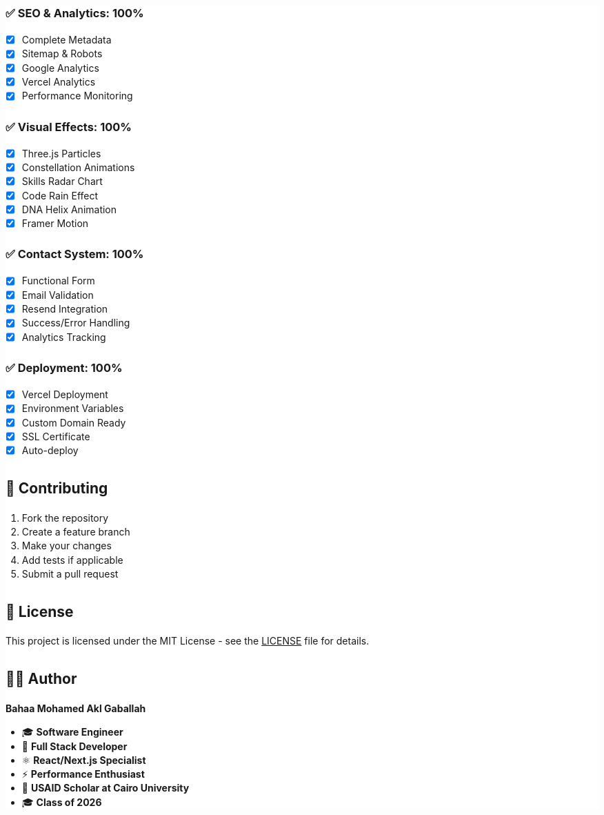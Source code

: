 ### ✅ SEO & Analytics: 100%
- [x] Complete Metadata
- [x] Sitemap & Robots
- [x] Google Analytics
- [x] Vercel Analytics
- [x] Performance Monitoring

### ✅ Visual Effects: 100%
- [x] Three.js Particles
- [x] Constellation Animations
- [x] Skills Radar Chart
- [x] Code Rain Effect
- [x] DNA Helix Animation
- [x] Framer Motion

### ✅ Contact System: 100%
- [x] Functional Form
- [x] Email Validation
- [x] Resend Integration
- [x] Success/Error Handling
- [x] Analytics Tracking

### ✅ Deployment: 100%
- [x] Vercel Deployment
- [x] Environment Variables
- [x] Custom Domain Ready
- [x] SSL Certificate
- [x] Auto-deploy

## 🤝 Contributing

1. Fork the repository
2. Create a feature branch
3. Make your changes
4. Add tests if applicable
5. Submit a pull request

## 📄 License

This project is licensed under the MIT License - see the [LICENSE](LICENSE) file for details.

## 👨‍💻 Author

**Bahaa Mohamed Akl Gaballah**
- 🎓 **Software Engineer**
- 🚀 **Full Stack Developer**
- ⚛️ **React/Next.js Specialist**
- ⚡ **Performance Enthusiast**
- 🎯 **USAID Scholar at Cairo University**
- 🎓 **Class of 2026**
